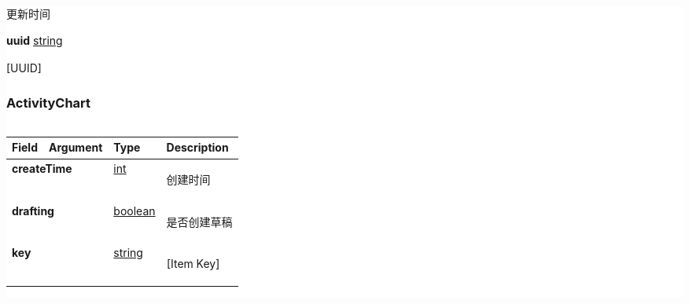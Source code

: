更新时间

</td>
</tr>
<tr>
<td colspan="2" valign="top"><strong>uuid</strong></td>
<td valign="top"><a href="#string">string</a></td>
<td>

[UUID]

</td>
</tr>
</tbody>
</table>
</div>

### <div id="ActivityChart">ActivityChart</div>

<div style="overflow: scroll">
<table>
<thead>
<tr>
<th align="left">Field</th>
<th align="right">Argument</th>
<th align="left">Type</th>
<th align="left">Description</th>
</tr>
</thead>
<tbody>
<tr>
<td colspan="2" valign="top"><strong>createTime</strong></td>
<td valign="top"><a href="#int">int</a></td>
<td>

创建时间

</td>
</tr>
<tr>
<td colspan="2" valign="top"><strong>drafting</strong></td>
<td valign="top"><a href="#boolean">boolean</a></td>
<td>

是否创建草稿

</td>
</tr>
<tr>
<td colspan="2" valign="top"><strong>key</strong></td>
<td valign="top"><a href="#string">string</a></td>
<td>

[Item Key]
